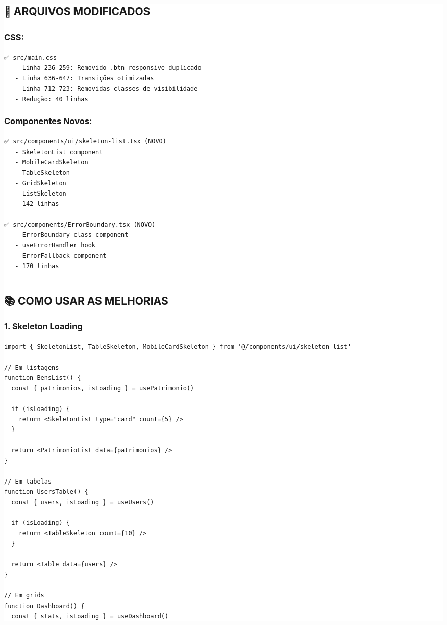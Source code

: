 
## 🎨 ARQUIVOS MODIFICADOS

### CSS:
```
✅ src/main.css
   - Linha 236-259: Removido .btn-responsive duplicado
   - Linha 636-647: Transições otimizadas
   - Linha 712-723: Removidas classes de visibilidade
   - Redução: 40 linhas
```

### Componentes Novos:
```
✅ src/components/ui/skeleton-list.tsx (NOVO)
   - SkeletonList component
   - MobileCardSkeleton
   - TableSkeleton
   - GridSkeleton
   - ListSkeleton
   - 142 linhas

✅ src/components/ErrorBoundary.tsx (NOVO)
   - ErrorBoundary class component
   - useErrorHandler hook
   - ErrorFallback component
   - 170 linhas
```

---

## 📚 COMO USAR AS MELHORIAS

### 1. **Skeleton Loading**

```tsx
import { SkeletonList, TableSkeleton, MobileCardSkeleton } from '@/components/ui/skeleton-list'

// Em listagens
function BensList() {
  const { patrimonios, isLoading } = usePatrimonio()
  
  if (isLoading) {
    return <SkeletonList type="card" count={5} />
  }
  
  return <PatrimonioList data={patrimonios} />
}

// Em tabelas
function UsersTable() {
  const { users, isLoading } = useUsers()
  
  if (isLoading) {
    return <TableSkeleton count={10} />
  }
  
  return <Table data={users} />
}

// Em grids
function Dashboard() {
  const { stats, isLoading } = useDashboard()
```